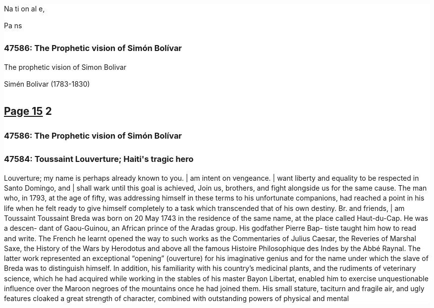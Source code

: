 Na
ti
on
al
e,
 
Pa
ns
 


### 47586: The Prophetic vision of Simón Bolívar

The prophetic vision 
of Simon Bolivar 
  
Simén Bolivar (1783-1830)

## [Page 15](074754engo.pdf#page=15) 2

### 47586: The Prophetic vision of Simón Bolívar

### 47584: Toussaint Louverture; Haiti's tragic hero

Louverture; my name is perhaps 
already known to you. | am intent on 
vengeance. | want liberty and equality to be 
respected in Santo Domingo, and | shall 
wark until this goal is achieved, Join us, 
brothers, and fight alongside us for the same 
cause. 
The man who, in 1793, at the age of fifty, 
was addressing himself in these terms to his 
unfortunate companions, had reached a 
point in his life when he felt ready to give 
himself completely to a task which 
transcended that of his own destiny. 
Br. and friends, | am Toussaint 
Toussaint Breda was born on 20 May 1743 
in the residence of the same name, at the 
place called Haut-du-Cap. He was a descen- 
dant of Gaou-Guinou, an African prince of 
the Aradas group. His godfather Pierre Bap- 
tiste taught him how to read and write. The 
French he learnt opened the way to such 
works as the Commentaries of Julius 
Caesar, the Reveries of Marshal Saxe, the 
History of the Wars by Herodotus and above 
all the famous Histoire Philosophique des 
Indes by the Abbé Raynal. The latter work 
represented an exceptional “opening” 
(ouverture) for his imaginative genius and for 
the name under which the slave of Breda 
was to distinguish himself. 
In addition, his familiarity with his 
country’s medicinal plants, and the 
rudiments of veterinary science, which he 
had acquired while working in the stables of 
his master Bayon Libertat, enabled him to 
exercise unquestionable influence over the 
Maroon negroes of the mountains once he 
had joined them. His small stature, taciturn 
and fragile air, and ugly features cloaked a 
great strength of character, combined with 
outstanding powers of physical and mental 